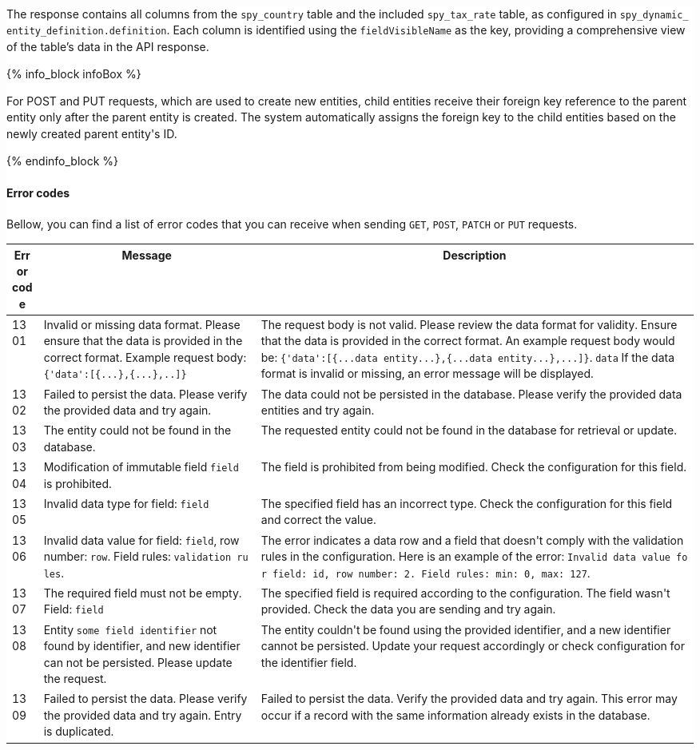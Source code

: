 
The response contains all columns from the `spy_country` table and the included `spy_tax_rate` table, 
as configured in `spy_dynamic_entity_definition.definition`. Each column is identified using the `fieldVisibleName` 
as the key, providing a comprehensive view of the table’s data in the API response.

{% info_block infoBox %}

For POST and PUT requests, which are used to create new entities, child entities receive their foreign key reference 
to the parent entity only after the parent entity is created. The system automatically assigns the foreign key 
to the child entities based on the newly created parent entity's ID.

{% endinfo_block %}

#### Error codes

Bellow, you can find a list of error codes that you can receive when sending `GET`, `POST`, `PATCH` or `PUT` requests.

| Error code | Message                                                                                                                                          | Description                                                                                                                                                                                                                                                                                                         |
| --- |--------------------------------------------------------------------------------------------------------------------------------------------------|---------------------------------------------------------------------------------------------------------------------------------------------------------------------------------------------------------------------------------------------------------------------------------------------------------------------|
| 1301 | Invalid or missing data format. Please ensure that the data is provided in the correct format. Example request body: `{'data':[{...},{...},..]}` | The request body is not valid. Please review the data format for validity. Ensure that the data is provided in the correct format. An example request body would be: `{'data':[{...data entity...},{...data entity...},...]}`. `data` If the data format is invalid or missing, an error message will be displayed. |
| 1302 | Failed to persist the data. Please verify the provided data and try again.                                                                       | The data could not be persisted in the database. Please verify the provided data entities and try again.                                                                                                                                                                                                            |
| 1303 | The entity could not be found in the database.                                                                                                   | The requested entity could not be found in the database for retrieval or update.                                                                                                                                                                                                                                    |
| 1304 | Modification of immutable field `field` is prohibited.                                                                                           | The field is prohibited from being modified. Check the configuration for this field.                                                                                                                                                                                                                         |
| 1305 | Invalid data type for field: `field`                                                                                                             | The specified field has an incorrect type. Check the configuration for this field and correct the value.                                                                                                                                                                                                     |
| 1306 | Invalid data value for field: `field`, row number: `row`. Field rules: `validation rules`.                                                       | The error indicates a data row and a field that doesn't comply with the validation rules in the configuration. Here is an example of the error: `Invalid data value for field: id, row number: 2. Field rules: min: 0, max: 127`.                                                                                  |
| 1307 | The required field must not be empty. Field: `field`                                                                                             | The specified field is required according to the configuration. The field wasn't provided. Check the data you are sending and try again.                                                                                                                                                                    |
| 1308 | Entity `some field identifier` not found by identifier, and new identifier can not be persisted. Please update the request.                      | The entity couldn't be found using the provided identifier, and a new identifier cannot be persisted. Update your request accordingly or check configuration for the identifier field.                                                                                                                          |
| 1309 | Failed to persist the data. Please verify the provided data and try again. Entry is duplicated.                                                  | Failed to persist the data. Verify the provided data and try again. This error may occur if a record with the same information already exists in the database.                                                                                                                                               |